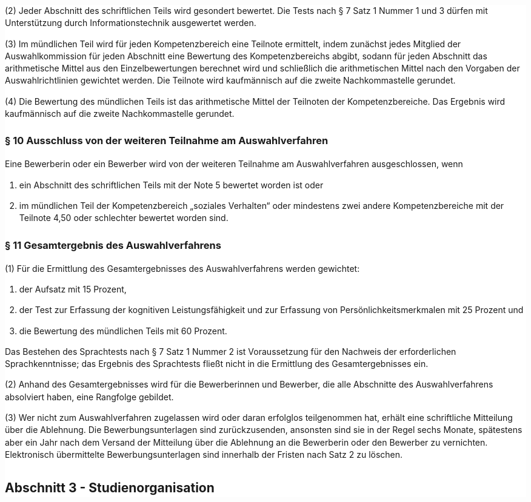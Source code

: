 


(2) Jeder Abschnitt des schriftlichen Teils wird gesondert bewertet. Die Tests nach § 7 Satz 1 Nummer 1 und 3 dürfen mit Unterstützung durch Informationstechnik ausgewertet werden.

(3) Im mündlichen Teil wird für jeden Kompetenzbereich eine Teilnote ermittelt, indem zunächst jedes Mitglied der Auswahlkommission für jeden Abschnitt eine Bewertung des Kompetenzbereichs abgibt, sodann für jeden Abschnitt das arithmetische Mittel aus den Einzelbewertungen berechnet wird und schließlich die arithmetischen Mittel nach den Vorgaben der Auswahlrichtlinien gewichtet werden. Die Teilnote wird kaufmännisch auf die zweite Nachkommastelle gerundet.

(4) Die Bewertung des mündlichen Teils ist das arithmetische Mittel der Teilnoten der Kompetenzbereiche. Das Ergebnis wird kaufmännisch auf die zweite Nachkommastelle gerundet.


### § 10 Ausschluss von der weiteren Teilnahme am Auswahlverfahren

Eine Bewerberin oder ein Bewerber wird von der weiteren Teilnahme am Auswahlverfahren ausgeschlossen, wenn

1.  ein Abschnitt des schriftlichen Teils mit der Note 5 bewertet worden ist oder


2.  im mündlichen Teil der Kompetenzbereich „soziales Verhalten“ oder mindestens zwei andere Kompetenzbereiche mit der Teilnote 4,50 oder schlechter bewertet worden sind.





### § 11 Gesamtergebnis des Auswahlverfahrens

(1) Für die Ermittlung des Gesamtergebnisses des Auswahlverfahrens werden gewichtet:

1.  der Aufsatz mit 15 Prozent,


2.  der Test zur Erfassung der kognitiven Leistungsfähigkeit und zur Erfassung von Persönlichkeitsmerkmalen mit 25 Prozent und


3.  die Bewertung des mündlichen Teils mit 60 Prozent.



Das Bestehen des Sprachtests nach § 7 Satz 1 Nummer 2 ist Voraussetzung für den Nachweis der erforderlichen Sprachkenntnisse; das Ergebnis des Sprachtests fließt nicht in die Ermittlung des Gesamtergebnisses ein.

(2) Anhand des Gesamtergebnisses wird für die Bewerberinnen und Bewerber, die alle Abschnitte des Auswahlverfahrens absolviert haben, eine Rangfolge gebildet.

(3) Wer nicht zum Auswahlverfahren zugelassen wird oder daran erfolglos teilgenommen hat, erhält eine schriftliche Mitteilung über die Ablehnung. Die Bewerbungsunterlagen sind zurückzusenden, ansonsten sind sie in der Regel sechs Monate, spätestens aber ein Jahr nach dem Versand der Mitteilung über die Ablehnung an die Bewerberin oder den Bewerber zu vernichten. Elektronisch übermittelte Bewerbungsunterlagen sind innerhalb der Fristen nach Satz 2 zu löschen.


## Abschnitt 3 - Studienorganisation
